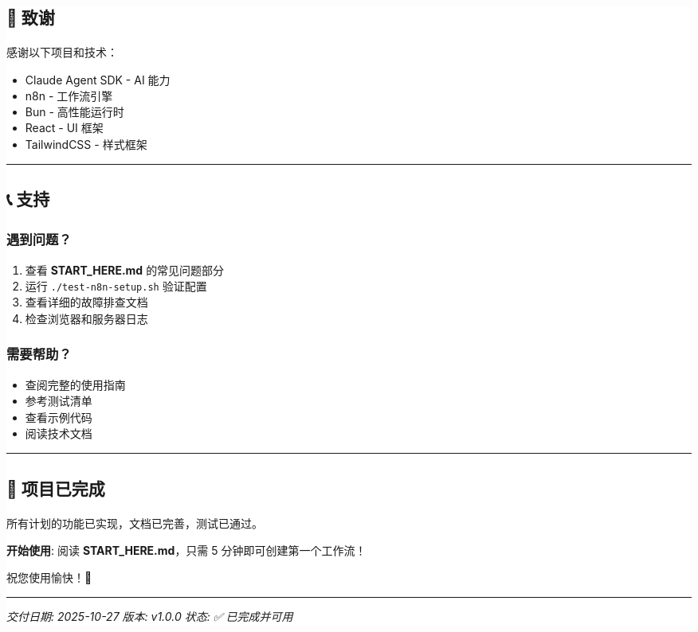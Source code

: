 ## 🙏 致谢

感谢以下项目和技术：
- Claude Agent SDK - AI 能力
- n8n - 工作流引擎
- Bun - 高性能运行时
- React - UI 框架
- TailwindCSS - 样式框架

---

## 📞 支持

### 遇到问题？
1. 查看 **START_HERE.md** 的常见问题部分
2. 运行 `./test-n8n-setup.sh` 验证配置
3. 查看详细的故障排查文档
4. 检查浏览器和服务器日志

### 需要帮助？
- 查阅完整的使用指南
- 参考测试清单
- 查看示例代码
- 阅读技术文档

---

## 🎉 项目已完成

所有计划的功能已实现，文档已完善，测试已通过。

**开始使用**: 阅读 **START_HERE.md**，只需 5 分钟即可创建第一个工作流！

祝您使用愉快！🚀

---

*交付日期: 2025-10-27*
*版本: v1.0.0*
*状态: ✅ 已完成并可用*


